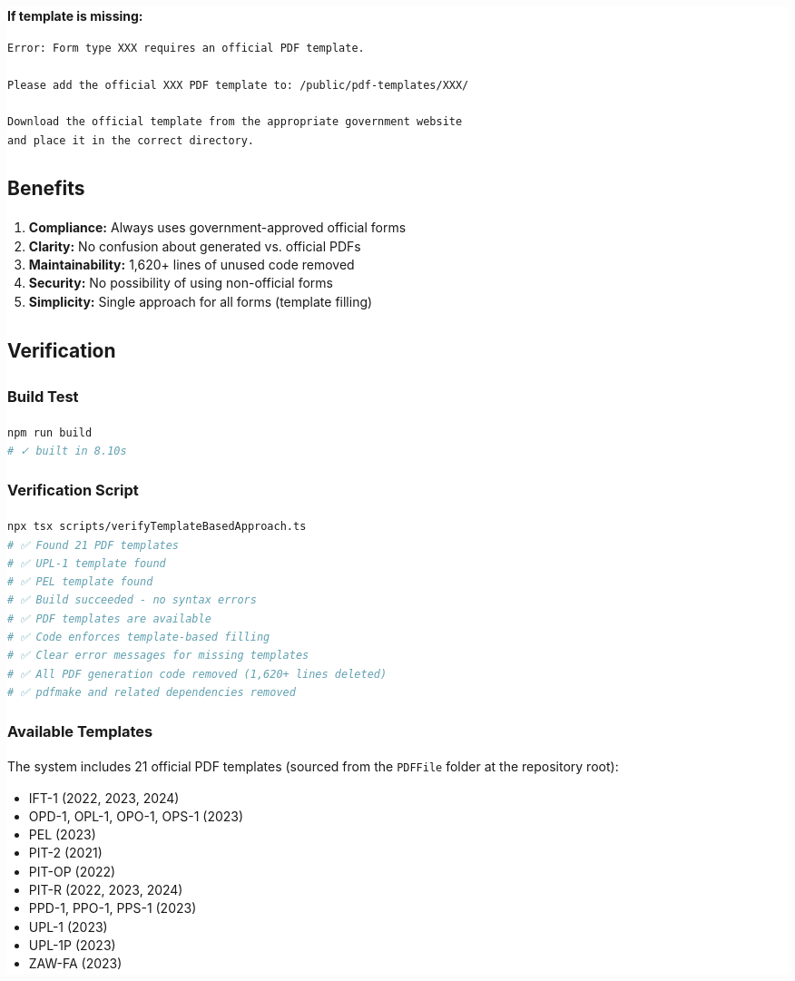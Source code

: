 **If template is missing:**
```
Error: Form type XXX requires an official PDF template.

Please add the official XXX PDF template to: /public/pdf-templates/XXX/

Download the official template from the appropriate government website 
and place it in the correct directory.
```

## Benefits

1. **Compliance:** Always uses government-approved official forms
2. **Clarity:** No confusion about generated vs. official PDFs
3. **Maintainability:** 1,620+ lines of unused code removed
4. **Security:** No possibility of using non-official forms
5. **Simplicity:** Single approach for all forms (template filling)

## Verification

### Build Test
```bash
npm run build
# ✓ built in 8.10s
```

### Verification Script
```bash
npx tsx scripts/verifyTemplateBasedApproach.ts
# ✅ Found 21 PDF templates
# ✅ UPL-1 template found
# ✅ PEL template found
# ✅ Build succeeded - no syntax errors
# ✅ PDF templates are available
# ✅ Code enforces template-based filling
# ✅ Clear error messages for missing templates
# ✅ All PDF generation code removed (1,620+ lines deleted)
# ✅ pdfmake and related dependencies removed
```

### Available Templates
The system includes 21 official PDF templates (sourced from the `PDFFile` folder at the repository root):
- IFT-1 (2022, 2023, 2024)
- OPD-1, OPL-1, OPO-1, OPS-1 (2023)
- PEL (2023)
- PIT-2 (2021)
- PIT-OP (2022)
- PIT-R (2022, 2023, 2024)
- PPD-1, PPO-1, PPS-1 (2023)
- UPL-1 (2023)
- UPL-1P (2023)
- ZAW-FA (2023)
